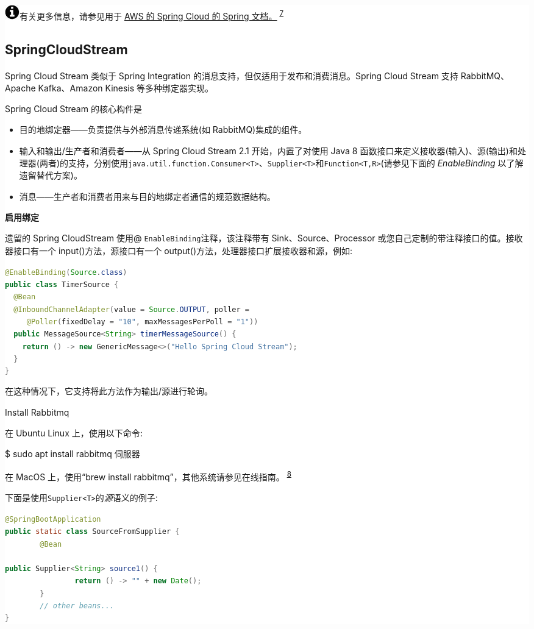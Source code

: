 ![img/498572_1_En_18_Figb_HTML.jpg](img/498572_1_En_18_Figb_HTML.jpg)有关更多信息，请参见用于 [AWS 的 Spring Cloud 的 Spring 文档。](https://spring.io/projects/spring-cloud-aws) <sup>[7](#Fn7)</sup> 

## SpringCloudStream

Spring Cloud Stream 类似于 Spring Integration 的消息支持，但仅适用于发布和消费消息。Spring Cloud Stream 支持 RabbitMQ、Apache Kafka、Amazon Kinesis 等多种绑定器实现。

Spring Cloud Stream 的核心构件是

*   目的地绑定器——负责提供与外部消息传递系统(如 RabbitMQ)集成的组件。

*   输入和输出/生产者和消费者——从 Spring Cloud Stream 2.1 开始，内置了对使用 Java 8 函数接口来定义接收器(输入)、源(输出)和处理器(两者)的支持，分别使用`java.util.function.Consumer<T>`、`Supplier<T>`和`Function<T,R>`(请参见下面的 *EnableBinding* 以了解遗留替代方案)。

*   消息——生产者和消费者用来与目的地绑定者通信的规范数据结构。

**启用绑定**

遗留的 Spring CloudStream 使用@ `EnableBinding`注释，该注释带有 Sink、Source、Processor 或您自己定制的带注释接口的值。接收器接口有一个 input()方法，源接口有一个 output()方法，处理器接口扩展接收器和源，例如:

```java
@EnableBinding(Source.class)
public class TimerSource {
  @Bean
  @InboundChannelAdapter(value = Source.OUTPUT, poller =
     @Poller(fixedDelay = "10", maxMessagesPerPoll = "1"))
  public MessageSource<String> timerMessageSource() {
    return () -> new GenericMessage<>("Hello Spring Cloud Stream");
  }
}

```

在这种情况下，它支持将此方法作为输出/源进行轮询。

Install Rabbitmq

在 Ubuntu Linux 上，使用以下命令:

$ sudo apt install rabbitmq 伺服器

在 MacOS 上，使用“brew install rabbitmq”，其他系统请参见在线指南。 <sup>[8](#Fn8)</sup>

下面是使用`Supplier<T>`的*源*语义的例子:

```java
@SpringBootApplication
public static class SourceFromSupplier {
        @Bean

public Supplier<String> source1() {
                return () -> "" + new Date();
        }
        // other beans...
}

```
